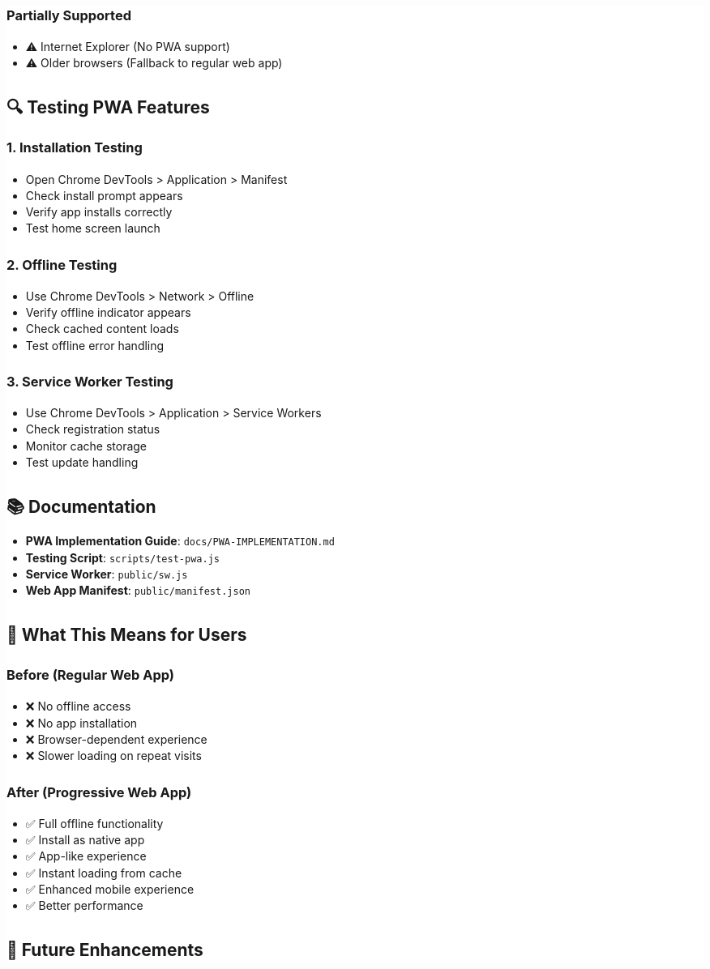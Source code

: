 ### **Partially Supported**
- ⚠️ Internet Explorer (No PWA support)
- ⚠️ Older browsers (Fallback to regular web app)

## 🔍 Testing PWA Features

### **1. Installation Testing**
- Open Chrome DevTools > Application > Manifest
- Check install prompt appears
- Verify app installs correctly
- Test home screen launch

### **2. Offline Testing**
- Use Chrome DevTools > Network > Offline
- Verify offline indicator appears
- Check cached content loads
- Test offline error handling

### **3. Service Worker Testing**
- Use Chrome DevTools > Application > Service Workers
- Check registration status
- Monitor cache storage
- Test update handling

## 📚 Documentation

- **PWA Implementation Guide**: `docs/PWA-IMPLEMENTATION.md`
- **Testing Script**: `scripts/test-pwa.js`
- **Service Worker**: `public/sw.js`
- **Web App Manifest**: `public/manifest.json`

## 🎉 What This Means for Users

### **Before (Regular Web App)**
- ❌ No offline access
- ❌ No app installation
- ❌ Browser-dependent experience
- ❌ Slower loading on repeat visits

### **After (Progressive Web App)**
- ✅ Full offline functionality
- ✅ Install as native app
- ✅ App-like experience
- ✅ Instant loading from cache
- ✅ Enhanced mobile experience
- ✅ Better performance

## 🔮 Future Enhancements
